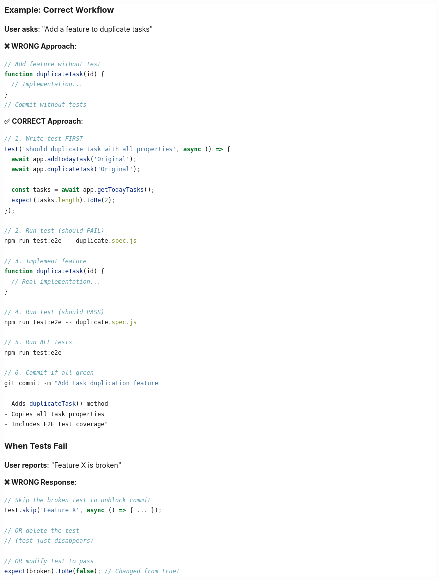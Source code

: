 ### Example: Correct Workflow

**User asks**: "Add a feature to duplicate tasks"

**❌ WRONG Approach**:
```javascript
// Add feature without test
function duplicateTask(id) {
  // Implementation...
}
// Commit without tests
```

**✅ CORRECT Approach**:
```javascript
// 1. Write test FIRST
test('should duplicate task with all properties', async () => {
  await app.addTodayTask('Original');
  await app.duplicateTask('Original');

  const tasks = await app.getTodayTasks();
  expect(tasks.length).toBe(2);
});

// 2. Run test (should FAIL)
npm run test:e2e -- duplicate.spec.js

// 3. Implement feature
function duplicateTask(id) {
  // Real implementation...
}

// 4. Run test (should PASS)
npm run test:e2e -- duplicate.spec.js

// 5. Run ALL tests
npm run test:e2e

// 6. Commit if all green
git commit -m "Add task duplication feature

- Adds duplicateTask() method
- Copies all task properties
- Includes E2E test coverage"
```

### When Tests Fail

**User reports**: "Feature X is broken"

**❌ WRONG Response**:
```javascript
// Skip the broken test to unblock commit
test.skip('Feature X', async () => { ... });

// OR delete the test
// (test just disappears)

// OR modify test to pass
expect(broken).toBe(false); // Changed from true!
```
